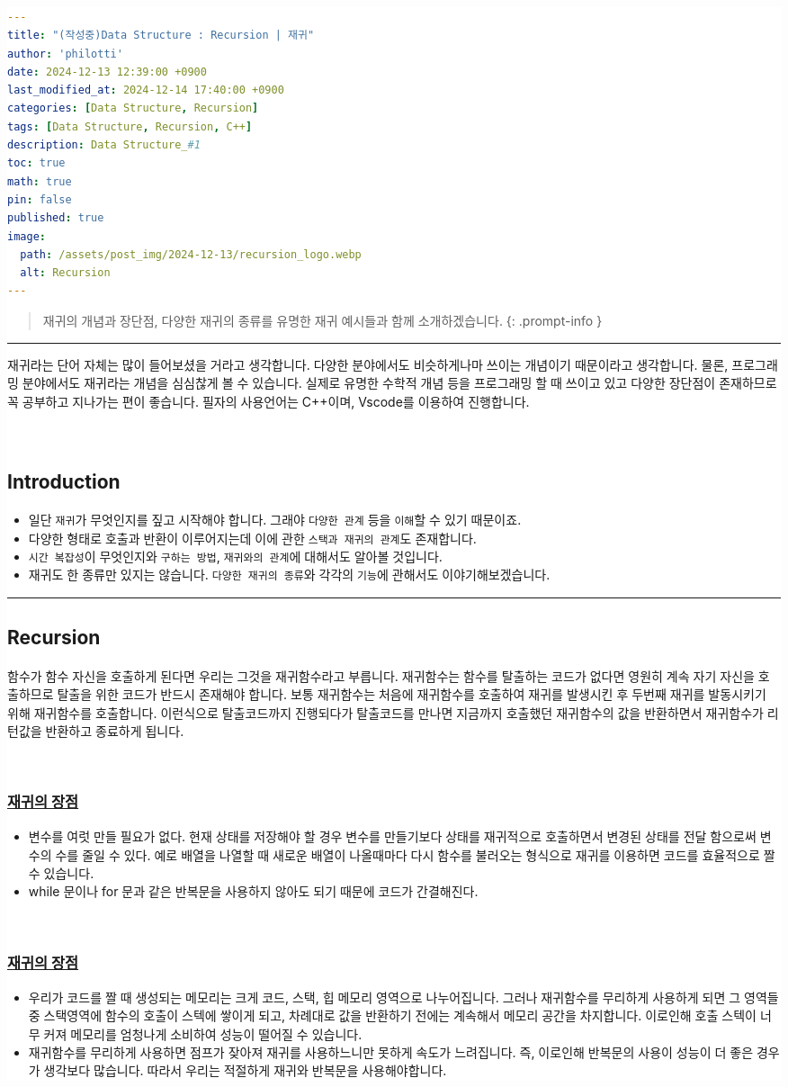 ```yaml
---
title: "(작성중)Data Structure : Recursion | 재귀"
author: 'philotti'
date: 2024-12-13 12:39:00 +0900
last_modified_at: 2024-12-14 17:40:00 +0900
categories: [Data Structure, Recursion]
tags: [Data Structure, Recursion, C++]
description: Data Structure_#1
toc: true 
math: true
pin: false
published: true
image:
  path: /assets/post_img/2024-12-13/recursion_logo.webp
  alt: Recursion
---
```


> 재귀의 개념과 장단점, 다양한 재귀의 종류를 유명한 재귀 예시들과 함께 소개하겠습니다.
{: .prompt-info }

---

재귀라는 단어 자체는 많이 들어보셨을 거라고 생각합니다. 다양한 분야에서도 비슷하게나마 쓰이는 개념이기 때문이라고 생각합니다. 물론, 프로그래밍 분야에서도 재귀라는 개념을 심심찮게 볼 수 있습니다. 실제로 유명한 수학적 개념 등을 프로그래밍 할 때 쓰이고 있고 다양한 장단점이 존재하므로 꼭 공부하고 지나가는 편이 좋습니다. 필자의 사용언어는 C++이며, Vscode를 이용하여 진행합니다.

<br>

## **Introduction**
- 일단 `재귀`가 무엇인지를 짚고 시작해야 합니다. 그래야 `다양한 관계` 등을 `이해`할 수 있기 때문이죠.
- 다양한 형태로 호출과 반환이 이루어지는데 이에 관한 `스택과 재귀의 관계`도 존재합니다.
- `시간 복잡성`이 무엇인지와 `구하는 방법`, `재귀와의 관계`에 대해서도 알아볼 것입니다.
- 재귀도 한 종류만 있지는 않습니다. `다양한 재귀의 종류`와 각각의 `기능`에 관해서도 이야기해보겠습니다.

---

## **Recursion**
함수가 함수 자신을 호출하게 된다면 우리는 그것을 재귀함수라고 부릅니다. 재귀함수는 함수를 탈출하는 코드가 없다면 영원히 계속 자기 자신을 호출하므로 탈출을 위한 코드가 반드시 존재해야 합니다. 보통 재귀함수는 처음에 재귀함수를 호출하여 재귀를 발생시킨 후 두번째 재귀를 발동시키기 위해 재귀함수를 호출합니다. 이런식으로 탈출코드까지 진행되다가 탈출코드를 만나면 지금까지 호출했던 재귀함수의 값을 반환하면서 재귀함수가 리턴값을 반환하고 종료하게 됩니다. 

<br>

### **<u>재귀의 장점</u>**
- 변수를 여럿 만들 필요가 없다. 현재 상태를 저장해야 할 경우 변수를 만들기보다 상태를 재귀적으로 호출하면서 변경된 상태를 전달 함으로써 변수의 수를 줄일 수 있다. 예로 배열을 나열할 때 새로운 배열이 나올때마다 다시 함수를 불러오는 형식으로 재귀를 이용하면 코드를 효율적으로 짤 수 있습니다.
- while 문이나 for 문과 같은 반복문을 사용하지 않아도 되기 때문에 코드가 간결해진다.

<br>

### **<u>재귀의 장점</u>**
- 우리가 코드를 짤 때 생성되는 메모리는 크게 코드, 스택, 힙 메모리 영역으로 나누어집니다. 그러나 재귀함수를 무리하게 사용하게 되면 그 영역들중 스택영역에 함수의 호출이 스텍에 쌓이게 되고, 차례대로 값을 반환하기 전에는 계속해서 메모리 공간을 차지합니다. 이로인해 호출 스텍이 너무 커져 메모리를 엄청나게 소비하여 성능이 떨어질 수 있습니다.
- 재귀함수를 무리하게 사용하면 점프가 잦아져 재귀를 사용하느니만 못하게 속도가 느려집니다. 즉, 이로인해  반복문의 사용이 성능이 더 좋은 경우가 생각보다 많습니다. 따라서 우리는 적절하게 재귀와 반복문을 사용해야합니다.
 